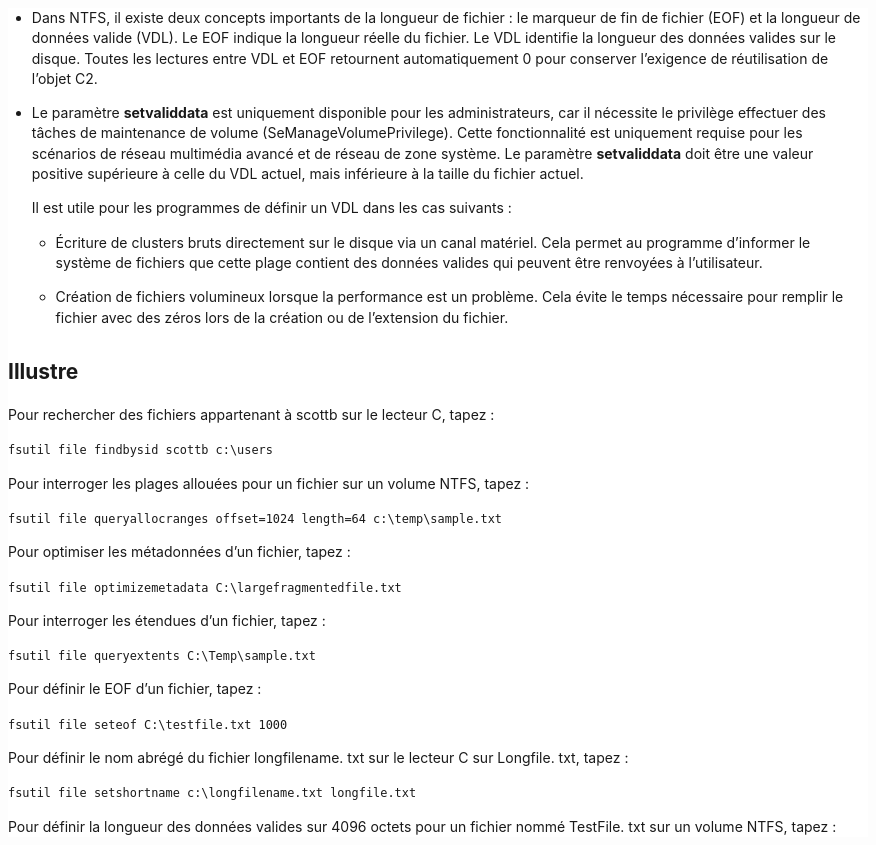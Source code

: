 -   Dans NTFS, il existe deux concepts importants de la longueur de fichier : le marqueur de fin de fichier (EOF) et la longueur de données valide (VDL). Le EOF indique la longueur réelle du fichier. Le VDL identifie la longueur des données valides sur le disque. Toutes les lectures entre VDL et EOF retournent automatiquement 0 pour conserver l’exigence de réutilisation de l’objet C2.

-   Le paramètre **setvaliddata** est uniquement disponible pour les administrateurs, car il nécessite le privilège effectuer des tâches de maintenance de volume (SeManageVolumePrivilege). Cette fonctionnalité est uniquement requise pour les scénarios de réseau multimédia avancé et de réseau de zone système. Le paramètre **setvaliddata** doit être une valeur positive supérieure à celle du VDL actuel, mais inférieure à la taille du fichier actuel.

    Il est utile pour les programmes de définir un VDL dans les cas suivants :

    -   Écriture de clusters bruts directement sur le disque via un canal matériel. Cela permet au programme d’informer le système de fichiers que cette plage contient des données valides qui peuvent être renvoyées à l’utilisateur.

    -   Création de fichiers volumineux lorsque la performance est un problème. Cela évite le temps nécessaire pour remplir le fichier avec des zéros lors de la création ou de l’extension du fichier.

## <a name="examples"></a><a name="BKMK_examples"></a>Illustre
Pour rechercher des fichiers appartenant à scottb sur le lecteur C, tapez :

```
fsutil file findbysid scottb c:\users  
```

Pour interroger les plages allouées pour un fichier sur un volume NTFS, tapez :

```
fsutil file queryallocranges offset=1024 length=64 c:\temp\sample.txt  
```

Pour optimiser les métadonnées d’un fichier, tapez :

```
fsutil file optimizemetadata C:\largefragmentedfile.txt
```

Pour interroger les étendues d’un fichier, tapez :

```
fsutil file queryextents C:\Temp\sample.txt
```

Pour définir le EOF d’un fichier, tapez :

```
fsutil file seteof C:\testfile.txt 1000
```

Pour définir le nom abrégé du fichier longfilename. txt sur le lecteur C sur Longfile. txt, tapez :

```
fsutil file setshortname c:\longfilename.txt longfile.txt  
```

Pour définir la longueur des données valides sur 4096 octets pour un fichier nommé TestFile. txt sur un volume NTFS, tapez :
